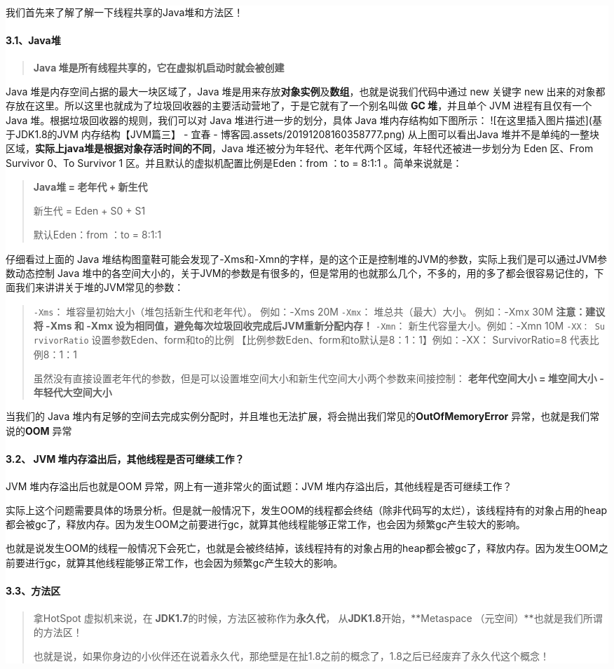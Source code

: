 我们首先来了解了解一下线程共享的Java堆和方法区！

#### 3.1、Java堆

> **Java 堆是所有线程共享的，它在虚拟机启动时就会被创建**

Java 堆是内存空间占据的最大一块区域了，Java 堆是用来存放**对象实例**及**数组**，也就是说我们代码中通过 new 关键字 new 出来的对象都存放在这里。所以这里也就成为了垃圾回收器的主要活动营地了，于是它就有了一个别名叫做 **GC 堆**，并且单个 JVM 进程有且仅有一个 Java 堆。根据垃圾回收器的规则，我们可以对 Java 堆进行进一步的划分，具体 Java 堆内存结构如下图所示：
![在这里插入图片描述](基于JDK1.8的JVM 内存结构【JVM篇三】 - 宜春 - 博客园.assets/20191208160358777.png)
从上图可以看出Java 堆并不是单纯的一整块区域，**实际上java堆是根据对象存活时间的不同**，Java 堆还被分为年轻代、老年代两个区域，年轻代还被进一步划分为 Eden 区、From Survivor 0、To Survivor 1 区。并且默认的虚拟机配置比例是Eden：from ：to = 8:1:1 。简单来说就是：

> **Java堆 = 老年代 + 新生代**
>
>  
>
> 新生代 = Eden + S0 + S1
>
>  
>
> 默认Eden：from ：to = 8:1:1

仔细看过上面的 Java 堆结构图童鞋可能会发现了-Xms和-Xmn的字样，是的这个正是控制堆的JVM的参数，实际上我们是可以通过JVM参数动态控制 Java 堆中的各空间大小的，关于JVM的参数是有很多的，但是常用的也就那么几个，不多的，用的多了都会很容易记住的，下面我们来讲讲关于堆的JVM常见的参数：

> `-Xms`： 堆容量初始大小（堆包括新生代和老年代）。 例如：-Xms 20M
> `-Xmx`： 堆总共（最大）大小。 例如：-Xmx 30M
> **注意：建议将 -Xms 和 -Xmx 设为相同值，避免每次垃圾回收完成后JVM重新分配内存！**
> `-Xmn`： 新生代容量大小。例如：-Xmn 10M
> `-XX： SurvivorRatio` 设置参数Eden、form和to的比例 【比例参数Eden、form和to默认是8：1：1】例如：-XX： SurvivorRatio=8 代表比例8：1：1
>
>  
>
> 虽然没有直接设置老年代的参数，但是可以设置堆空间大小和新生代空间大小两个参数来间接控制：
> **老年代空间大小 = 堆空间大小 - 年轻代大空间大小**

当我们的 Java 堆内有足够的空间去完成实例分配时，并且堆也无法扩展，将会抛出我们常见的**OutOfMemoryError** 异常，也就是我们常说的**OOM** 异常

#### 3.2、 JVM 堆内存溢出后，其他线程是否可继续工作？

JVM 堆内存溢出后也就是OOM 异常，网上有一道非常火的面试题：JVM 堆内存溢出后，其他线程是否可继续工作？

实际上这个问题需要具体的场景分析。但是就一般情况下，发生OOM的线程都会终结（除非代码写的太烂），该线程持有的对象占用的heap都会被gc了，释放内存。因为发生OOM之前要进行gc，就算其他线程能够正常工作，也会因为频繁gc产生较大的影响。

也就是说发生OOM的线程一般情况下会死亡，也就是会被终结掉，该线程持有的对象占用的heap都会被gc了，释放内存。因为发生OOM之前要进行gc，就算其他线程能够正常工作，也会因为频繁gc产生较大的影响。

#### 3.3、方法区

> 拿HotSpot 虚拟机来说，在 **JDK1.7**的时候，方法区被称作为**永久代**， 从**JDK1.8**开始，**Metaspace （元空间）**也就是我们所谓的方法区！
>
>  
>
> 也就是说，如果你身边的小伙伴还在说着永久代，那绝壁是在扯1.8之前的概念了，1.8之后已经废弃了永久代这个概念！
